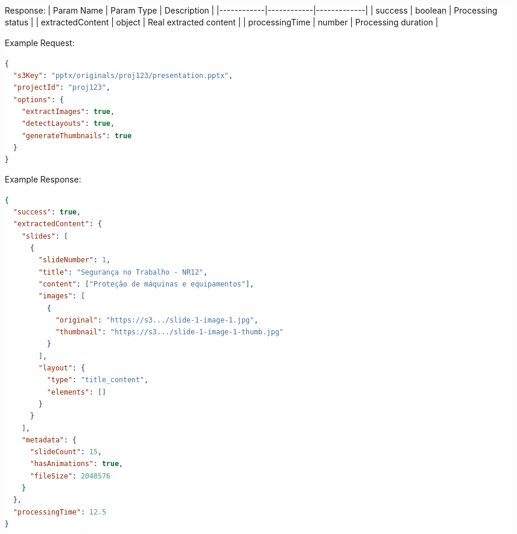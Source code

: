 Response:
| Param Name | Param Type | Description |
|------------|------------|-------------|
| success | boolean | Processing status |
| extractedContent | object | Real extracted content |
| processingTime | number | Processing duration |

Example Request:
```json
{
  "s3Key": "pptx/originals/proj123/presentation.pptx",
  "projectId": "proj123",
  "options": {
    "extractImages": true,
    "detectLayouts": true,
    "generateThumbnails": true
  }
}
```

Example Response:
```json
{
  "success": true,
  "extractedContent": {
    "slides": [
      {
        "slideNumber": 1,
        "title": "Segurança no Trabalho - NR12",
        "content": ["Proteção de máquinas e equipamentos"],
        "images": [
          {
            "original": "https://s3.../slide-1-image-1.jpg",
            "thumbnail": "https://s3.../slide-1-image-1-thumb.jpg"
          }
        ],
        "layout": {
          "type": "title_content",
          "elements": []
        }
      }
    ],
    "metadata": {
      "slideCount": 15,
      "hasAnimations": true,
      "fileSize": 2048576
    }
  },
  "processingTime": 12.5
}
```
